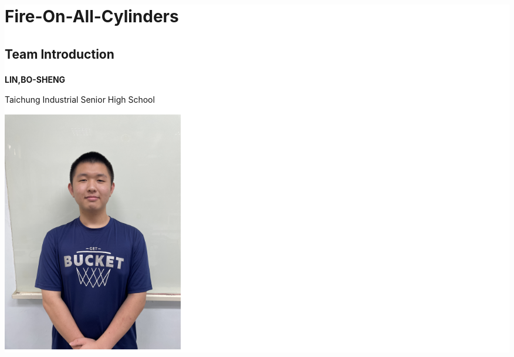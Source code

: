 # Fire-On-All-Cylinders

## Team lntroduction

**LIN,BO-SHENG**

Taichung Industrial Senior High School

<img src= "https://github.com/2008linchungpin/Future-engineers-Fire-On-All-Cylinders/blob/main/photo/IMG_6410.JPG" width="300" height="400">
